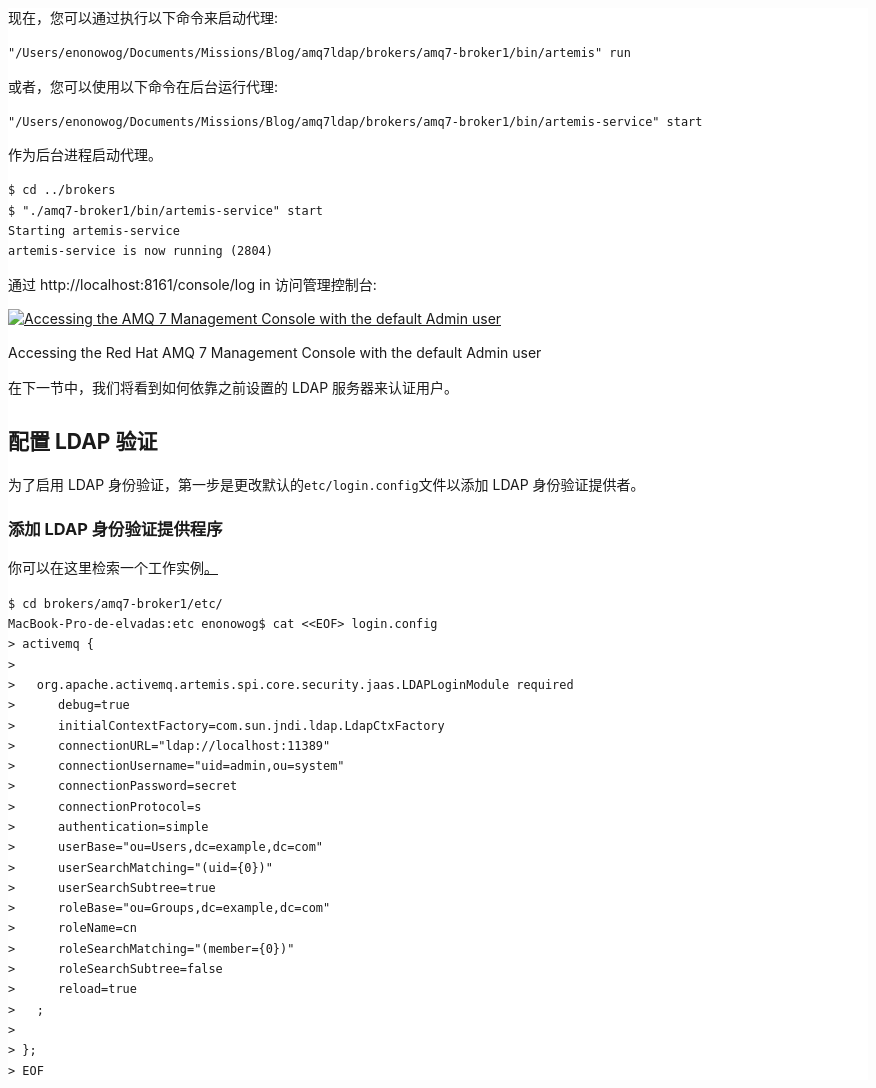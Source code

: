 现在，您可以通过执行以下命令来启动代理:

```
"/Users/enonowog/Documents/Missions/Blog/amq7ldap/brokers/amq7-broker1/bin/artemis" run

```

或者，您可以使用以下命令在后台运行代理:

```
"/Users/enonowog/Documents/Missions/Blog/amq7ldap/brokers/amq7-broker1/bin/artemis-service" start

```

作为后台进程启动代理。

```
$ cd ../brokers
$ "./amq7-broker1/bin/artemis-service" start
Starting artemis-service
artemis-service is now running (2804)
```

通过 http://localhost:8161/console/log in 访问管理控制台:

[![Accessing the AMQ 7 Management Console with the default Admin user](../Images/30172264b3b6de319f9755b196cfe343.png "managementconsolewithdefaultadminloupe")](/sites/default/files/blog/2018/06/managementconsolewithdefaultadminloupe.png)

Accessing the Red Hat AMQ 7 Management Console with the default Admin user

在下一节中，我们将看到如何依靠之前设置的 LDAP 服务器来认证用户。

## 配置 LDAP 验证

为了启用 LDAP 身份验证，第一步是更改默认的`etc/login.config`文件以添加 LDAP 身份验证提供者。

### 添加 LDAP 身份验证提供程序

你可以在这里检索一个工作实例[。](https://raw.githubusercontent.com/nelvadas/amq7_ldap_lab/master/login.config)

```
$ cd brokers/amq7-broker1/etc/
MacBook-Pro-de-elvadas:etc enonowog$ cat <<EOF> login.config
> activemq {
>
>   org.apache.activemq.artemis.spi.core.security.jaas.LDAPLoginModule required
>      debug=true
>      initialContextFactory=com.sun.jndi.ldap.LdapCtxFactory
>      connectionURL="ldap://localhost:11389"
>      connectionUsername="uid=admin,ou=system"
>      connectionPassword=secret
>      connectionProtocol=s
>      authentication=simple
>      userBase="ou=Users,dc=example,dc=com"
>      userSearchMatching="(uid={0})"
>      userSearchSubtree=true
>      roleBase="ou=Groups,dc=example,dc=com"
>      roleName=cn
>      roleSearchMatching="(member={0})"
>      roleSearchSubtree=false
>      reload=true
>   ;
>
> };
> EOF
```
